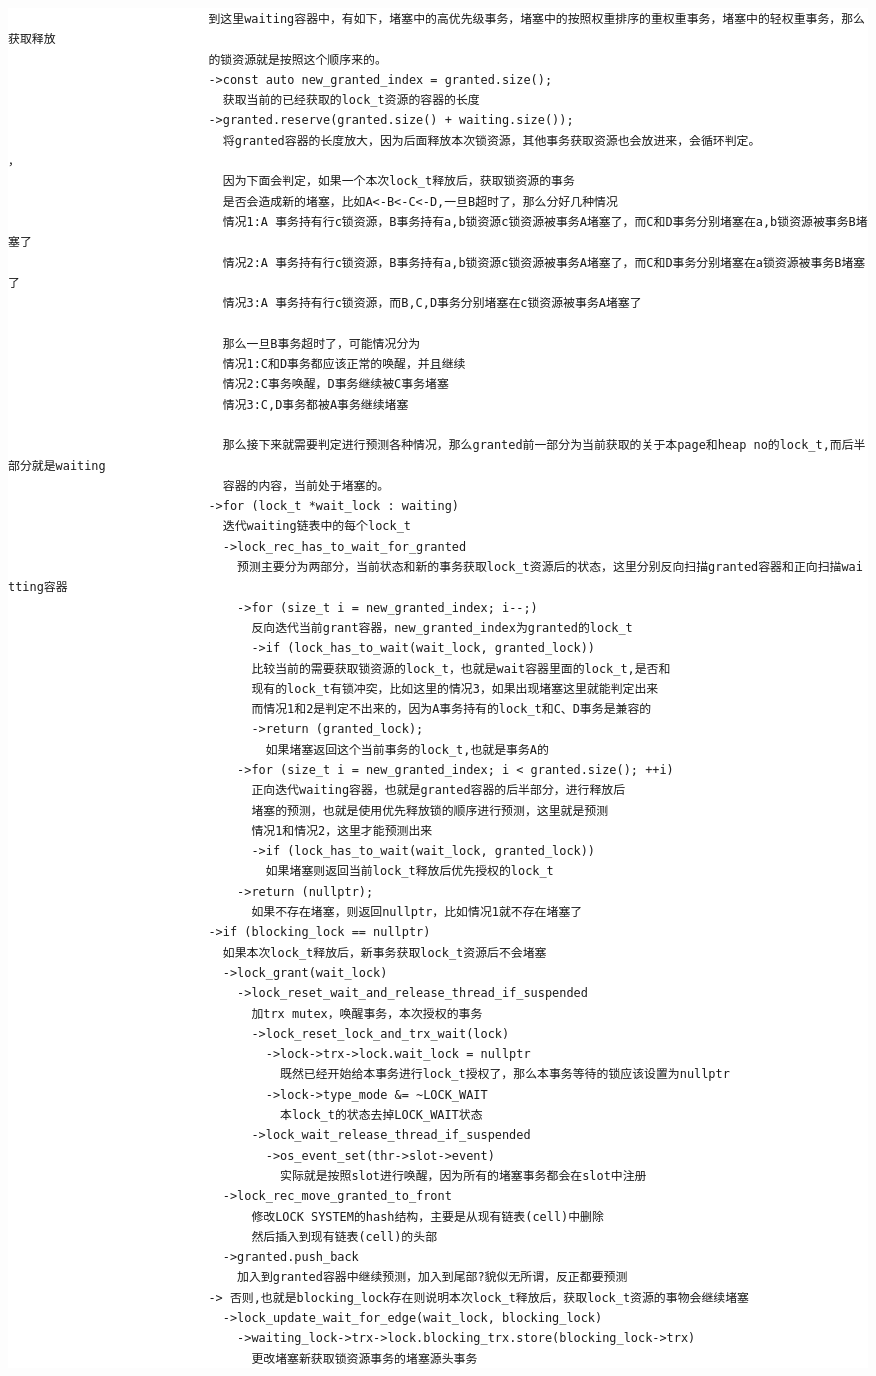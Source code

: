 ```
                            到这里waiting容器中，有如下，堵塞中的高优先级事务，堵塞中的按照权重排序的重权重事务，堵塞中的轻权重事务，那么获取释放
                            的锁资源就是按照这个顺序来的。
                            ->const auto new_granted_index = granted.size();
                              获取当前的已经获取的lock_t资源的容器的长度
                            ->granted.reserve(granted.size() + waiting.size());
                              将granted容器的长度放大，因为后面释放本次锁资源，其他事务获取资源也会放进来，会循环判定。
，
                              因为下面会判定，如果一个本次lock_t释放后，获取锁资源的事务
                              是否会造成新的堵塞，比如A<-B<-C<-D,一旦B超时了，那么分好几种情况
                              情况1:A 事务持有行c锁资源，B事务持有a,b锁资源c锁资源被事务A堵塞了，而C和D事务分别堵塞在a,b锁资源被事务B堵塞了
                              情况2:A 事务持有行c锁资源，B事务持有a,b锁资源c锁资源被事务A堵塞了，而C和D事务分别堵塞在a锁资源被事务B堵塞了
                              情况3:A 事务持有行c锁资源，而B,C,D事务分别堵塞在c锁资源被事务A堵塞了
                              
                              那么一旦B事务超时了，可能情况分为
                              情况1:C和D事务都应该正常的唤醒，并且继续
                              情况2:C事务唤醒，D事务继续被C事务堵塞
                              情况3:C,D事务都被A事务继续堵塞
                              
                              那么接下来就需要判定进行预测各种情况，那么granted前一部分为当前获取的关于本page和heap no的lock_t,而后半部分就是waiting
                              容器的内容，当前处于堵塞的。
                            ->for (lock_t *wait_lock : waiting)
                              迭代waiting链表中的每个lock_t
                              ->lock_rec_has_to_wait_for_granted
                                预测主要分为两部分，当前状态和新的事务获取lock_t资源后的状态，这里分别反向扫描granted容器和正向扫描waitting容器
                                ->for (size_t i = new_granted_index; i--;)
                                  反向迭代当前grant容器，new_granted_index为granted的lock_t
                                  ->if (lock_has_to_wait(wait_lock, granted_lock))
                                  比较当前的需要获取锁资源的lock_t，也就是wait容器里面的lock_t,是否和
                                  现有的lock_t有锁冲突，比如这里的情况3，如果出现堵塞这里就能判定出来
                                  而情况1和2是判定不出来的，因为A事务持有的lock_t和C、D事务是兼容的
                                  ->return (granted_lock);
                                    如果堵塞返回这个当前事务的lock_t,也就是事务A的
                                ->for (size_t i = new_granted_index; i < granted.size(); ++i)
                                  正向迭代waiting容器，也就是granted容器的后半部分，进行释放后
                                  堵塞的预测，也就是使用优先释放锁的顺序进行预测，这里就是预测
                                  情况1和情况2，这里才能预测出来
                                  ->if (lock_has_to_wait(wait_lock, granted_lock))
                                    如果堵塞则返回当前lock_t释放后优先授权的lock_t
                                ->return (nullptr);
                                  如果不存在堵塞，则返回nullptr，比如情况1就不存在堵塞了
                            ->if (blocking_lock == nullptr)                                 
                              如果本次lock_t释放后，新事务获取lock_t资源后不会堵塞        
                              ->lock_grant(wait_lock)
                                ->lock_reset_wait_and_release_thread_if_suspended
                                  加trx mutex，唤醒事务，本次授权的事务
                                  ->lock_reset_lock_and_trx_wait(lock)
                                    ->lock->trx->lock.wait_lock = nullptr
                                      既然已经开始给本事务进行lock_t授权了，那么本事务等待的锁应该设置为nullptr
                                    ->lock->type_mode &= ~LOCK_WAIT
                                      本lock_t的状态去掉LOCK_WAIT状态
                                  ->lock_wait_release_thread_if_suspended
                                    ->os_event_set(thr->slot->event)
                                      实际就是按照slot进行唤醒，因为所有的堵塞事务都会在slot中注册
                              ->lock_rec_move_granted_to_front
                                  修改LOCK SYSTEM的hash结构，主要是从现有链表(cell)中删除
                                  然后插入到现有链表(cell)的头部     
                              ->granted.push_back
                                加入到granted容器中继续预测，加入到尾部?貌似无所谓，反正都要预测
                            -> 否则,也就是blocking_lock存在则说明本次lock_t释放后，获取lock_t资源的事物会继续堵塞
                              ->lock_update_wait_for_edge(wait_lock, blocking_lock)
                                ->waiting_lock->trx->lock.blocking_trx.store(blocking_lock->trx)
                                  更改堵塞新获取锁资源事务的堵塞源头事务                          
```